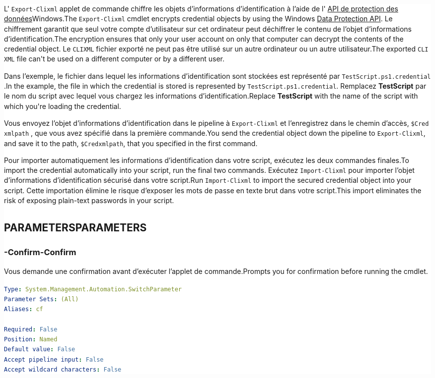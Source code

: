 <span data-ttu-id="27603-133">L' `Export-Clixml` applet de commande chiffre les objets d’informations d’identification à l’aide de l' [API de protection des données](/previous-versions/windows/apps/hh464970(v=win.10))Windows.</span><span class="sxs-lookup"><span data-stu-id="27603-133">The `Export-Clixml` cmdlet encrypts credential objects by using the Windows [Data Protection API](/previous-versions/windows/apps/hh464970(v=win.10)).</span></span>
<span data-ttu-id="27603-134">Le chiffrement garantit que seul votre compte d’utilisateur sur cet ordinateur peut déchiffrer le contenu de l’objet d’informations d’identification.</span><span class="sxs-lookup"><span data-stu-id="27603-134">The encryption ensures that only your user account on only that computer can decrypt the contents of the credential object.</span></span> <span data-ttu-id="27603-135">Le `CLIXML` fichier exporté ne peut pas être utilisé sur un autre ordinateur ou un autre utilisateur.</span><span class="sxs-lookup"><span data-stu-id="27603-135">The exported `CLIXML` file can't be used on a different computer or by a different user.</span></span>

<span data-ttu-id="27603-136">Dans l’exemple, le fichier dans lequel les informations d’identification sont stockées est représenté par `TestScript.ps1.credential` .</span><span class="sxs-lookup"><span data-stu-id="27603-136">In the example, the file in which the credential is stored is represented by `TestScript.ps1.credential`.</span></span> <span data-ttu-id="27603-137">Remplacez **TestScript** par le nom du script avec lequel vous chargez les informations d’identification.</span><span class="sxs-lookup"><span data-stu-id="27603-137">Replace **TestScript** with the name of the script with which you're loading the credential.</span></span>

<span data-ttu-id="27603-138">Vous envoyez l’objet d’informations d’identification dans le pipeline à `Export-Clixml` et l’enregistrez dans le chemin d’accès, `$Credxmlpath` , que vous avez spécifié dans la première commande.</span><span class="sxs-lookup"><span data-stu-id="27603-138">You send the credential object down the pipeline to `Export-Clixml`, and save it to the path, `$Credxmlpath`, that you specified in the first command.</span></span>

<span data-ttu-id="27603-139">Pour importer automatiquement les informations d’identification dans votre script, exécutez les deux commandes finales.</span><span class="sxs-lookup"><span data-stu-id="27603-139">To import the credential automatically into your script, run the final two commands.</span></span> <span data-ttu-id="27603-140">Exécutez `Import-Clixml` pour importer l’objet d’informations d’identification sécurisé dans votre script.</span><span class="sxs-lookup"><span data-stu-id="27603-140">Run `Import-Clixml` to import the secured credential object into your script.</span></span> <span data-ttu-id="27603-141">Cette importation élimine le risque d’exposer les mots de passe en texte brut dans votre script.</span><span class="sxs-lookup"><span data-stu-id="27603-141">This import eliminates the risk of exposing plain-text passwords in your script.</span></span>

## <span data-ttu-id="27603-142">PARAMETERS</span><span class="sxs-lookup"><span data-stu-id="27603-142">PARAMETERS</span></span>

### <span data-ttu-id="27603-143">-Confirm</span><span class="sxs-lookup"><span data-stu-id="27603-143">-Confirm</span></span>

<span data-ttu-id="27603-144">Vous demande une confirmation avant d’exécuter l’applet de commande.</span><span class="sxs-lookup"><span data-stu-id="27603-144">Prompts you for confirmation before running the cmdlet.</span></span>

```yaml
Type: System.Management.Automation.SwitchParameter
Parameter Sets: (All)
Aliases: cf

Required: False
Position: Named
Default value: False
Accept pipeline input: False
Accept wildcard characters: False
```
